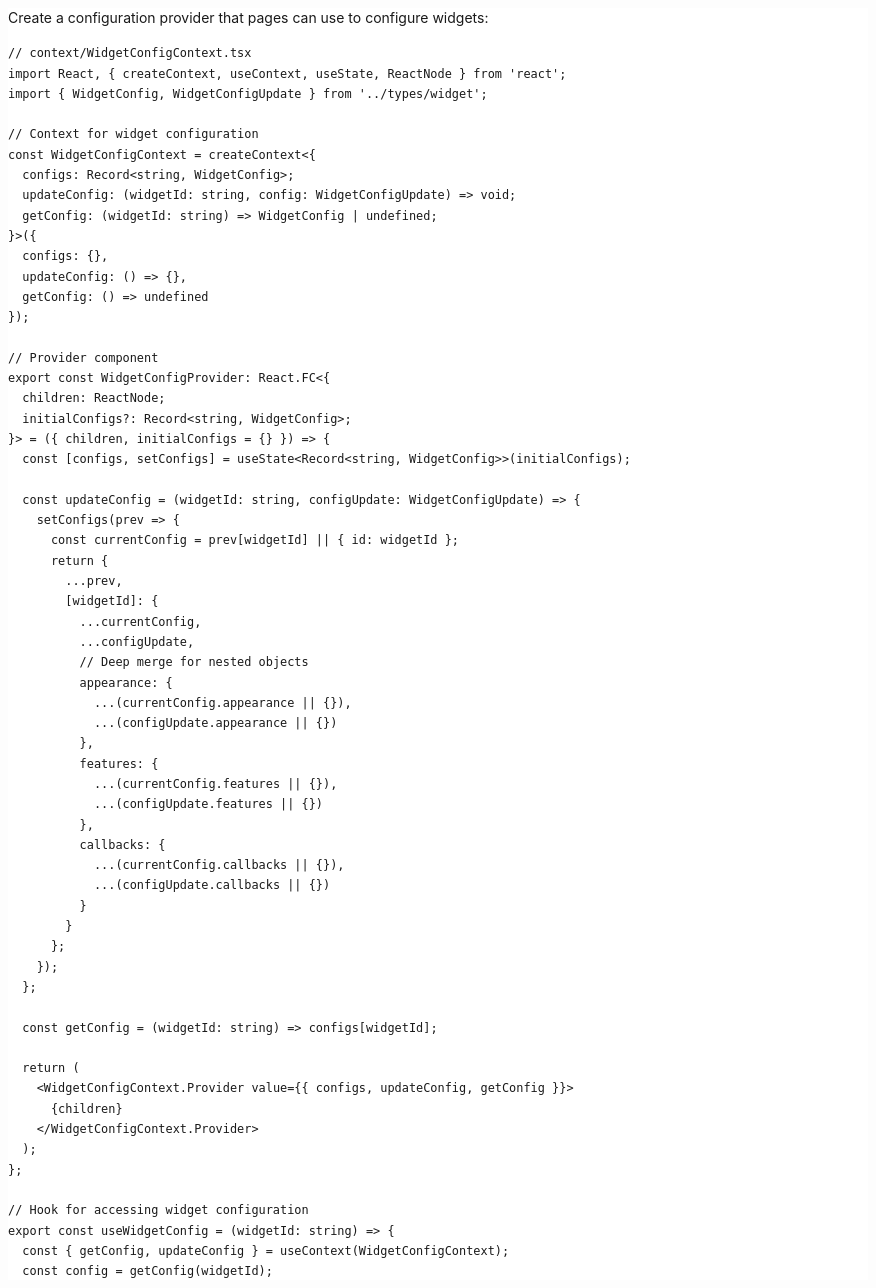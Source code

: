 Create a configuration provider that pages can use to configure widgets:

```tsx
// context/WidgetConfigContext.tsx
import React, { createContext, useContext, useState, ReactNode } from 'react';
import { WidgetConfig, WidgetConfigUpdate } from '../types/widget';

// Context for widget configuration
const WidgetConfigContext = createContext<{
  configs: Record<string, WidgetConfig>;
  updateConfig: (widgetId: string, config: WidgetConfigUpdate) => void;
  getConfig: (widgetId: string) => WidgetConfig | undefined;
}>({
  configs: {},
  updateConfig: () => {},
  getConfig: () => undefined
});

// Provider component
export const WidgetConfigProvider: React.FC<{
  children: ReactNode;
  initialConfigs?: Record<string, WidgetConfig>;
}> = ({ children, initialConfigs = {} }) => {
  const [configs, setConfigs] = useState<Record<string, WidgetConfig>>(initialConfigs);
  
  const updateConfig = (widgetId: string, configUpdate: WidgetConfigUpdate) => {
    setConfigs(prev => {
      const currentConfig = prev[widgetId] || { id: widgetId };
      return {
        ...prev,
        [widgetId]: {
          ...currentConfig,
          ...configUpdate,
          // Deep merge for nested objects
          appearance: {
            ...(currentConfig.appearance || {}),
            ...(configUpdate.appearance || {})
          },
          features: {
            ...(currentConfig.features || {}),
            ...(configUpdate.features || {})
          },
          callbacks: {
            ...(currentConfig.callbacks || {}),
            ...(configUpdate.callbacks || {})
          }
        }
      };
    });
  };
  
  const getConfig = (widgetId: string) => configs[widgetId];
  
  return (
    <WidgetConfigContext.Provider value={{ configs, updateConfig, getConfig }}>
      {children}
    </WidgetConfigContext.Provider>
  );
};

// Hook for accessing widget configuration
export const useWidgetConfig = (widgetId: string) => {
  const { getConfig, updateConfig } = useContext(WidgetConfigContext);
  const config = getConfig(widgetId);
```
